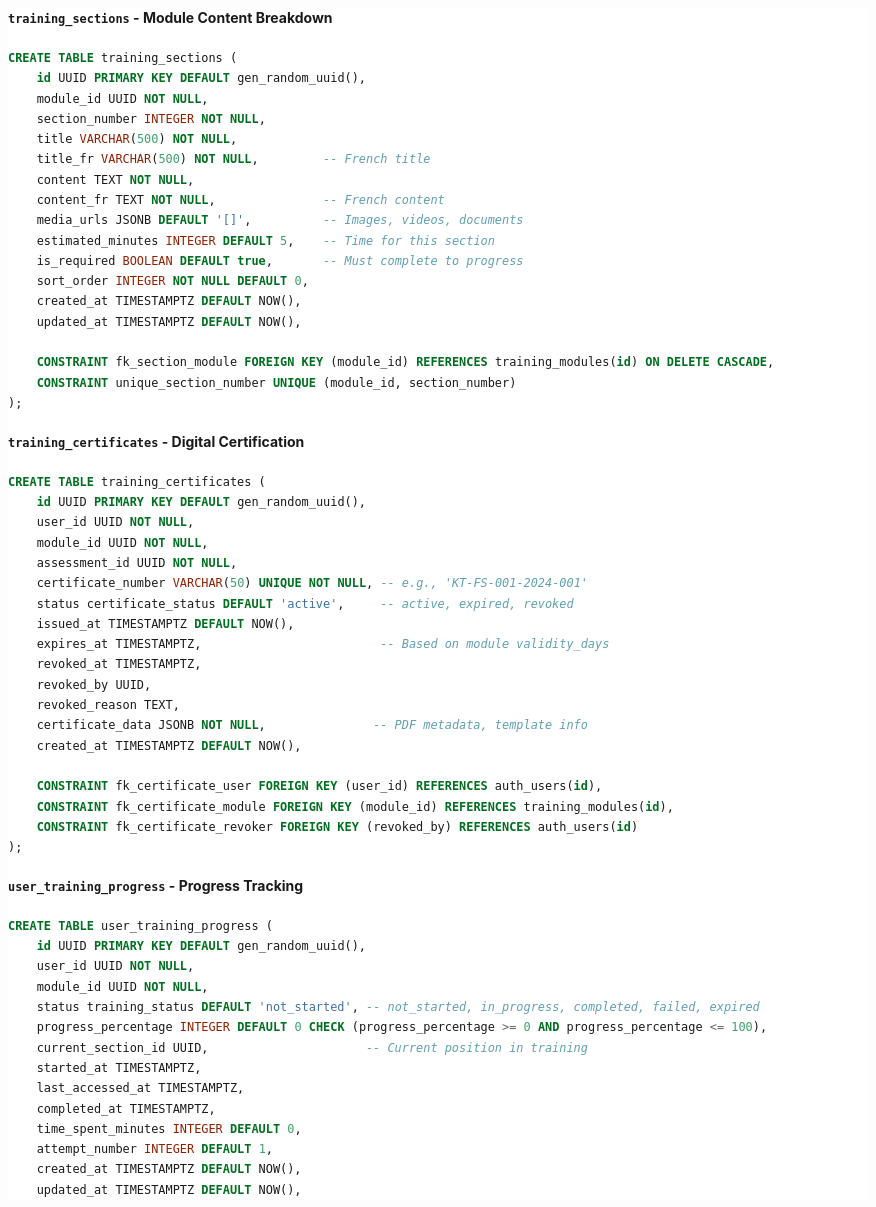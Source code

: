 #### `training_sections` - Module Content Breakdown
```sql
CREATE TABLE training_sections (
    id UUID PRIMARY KEY DEFAULT gen_random_uuid(),
    module_id UUID NOT NULL,
    section_number INTEGER NOT NULL,
    title VARCHAR(500) NOT NULL,
    title_fr VARCHAR(500) NOT NULL,         -- French title
    content TEXT NOT NULL,
    content_fr TEXT NOT NULL,               -- French content
    media_urls JSONB DEFAULT '[]',          -- Images, videos, documents
    estimated_minutes INTEGER DEFAULT 5,    -- Time for this section
    is_required BOOLEAN DEFAULT true,       -- Must complete to progress
    sort_order INTEGER NOT NULL DEFAULT 0,
    created_at TIMESTAMPTZ DEFAULT NOW(),
    updated_at TIMESTAMPTZ DEFAULT NOW(),
    
    CONSTRAINT fk_section_module FOREIGN KEY (module_id) REFERENCES training_modules(id) ON DELETE CASCADE,
    CONSTRAINT unique_section_number UNIQUE (module_id, section_number)
);
```

#### `training_certificates` - Digital Certification
```sql
CREATE TABLE training_certificates (
    id UUID PRIMARY KEY DEFAULT gen_random_uuid(),
    user_id UUID NOT NULL,
    module_id UUID NOT NULL,
    assessment_id UUID NOT NULL,
    certificate_number VARCHAR(50) UNIQUE NOT NULL, -- e.g., 'KT-FS-001-2024-001'
    status certificate_status DEFAULT 'active',     -- active, expired, revoked
    issued_at TIMESTAMPTZ DEFAULT NOW(),
    expires_at TIMESTAMPTZ,                         -- Based on module validity_days
    revoked_at TIMESTAMPTZ,
    revoked_by UUID,
    revoked_reason TEXT,
    certificate_data JSONB NOT NULL,               -- PDF metadata, template info
    created_at TIMESTAMPTZ DEFAULT NOW(),
    
    CONSTRAINT fk_certificate_user FOREIGN KEY (user_id) REFERENCES auth_users(id),
    CONSTRAINT fk_certificate_module FOREIGN KEY (module_id) REFERENCES training_modules(id),
    CONSTRAINT fk_certificate_revoker FOREIGN KEY (revoked_by) REFERENCES auth_users(id)
);
```

#### `user_training_progress` - Progress Tracking
```sql
CREATE TABLE user_training_progress (
    id UUID PRIMARY KEY DEFAULT gen_random_uuid(),
    user_id UUID NOT NULL,
    module_id UUID NOT NULL,
    status training_status DEFAULT 'not_started', -- not_started, in_progress, completed, failed, expired
    progress_percentage INTEGER DEFAULT 0 CHECK (progress_percentage >= 0 AND progress_percentage <= 100),
    current_section_id UUID,                      -- Current position in training
    started_at TIMESTAMPTZ,
    last_accessed_at TIMESTAMPTZ,
    completed_at TIMESTAMPTZ,
    time_spent_minutes INTEGER DEFAULT 0,
    attempt_number INTEGER DEFAULT 1,
    created_at TIMESTAMPTZ DEFAULT NOW(),
    updated_at TIMESTAMPTZ DEFAULT NOW(),
```